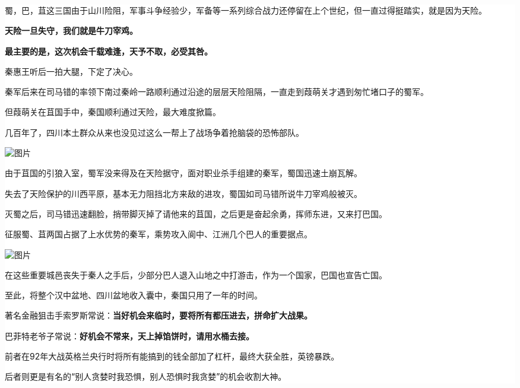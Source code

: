 
蜀，巴，苴这三国由于山川险阻，军事斗争经验少，军备等一系列综合战力还停留在上个世纪，但一直过得挺踏实，就是因为天险。

 

**天险一旦失守，我们就是牛刀宰鸡。**

 

**最主要的是，这次机会千载难逢，天予不取，必受其咎。**

 

秦惠王听后一拍大腿，下定了决心。



秦军后来在司马错的率领下南过秦岭一路顺利通过沿途的层层天险阻隔，一直走到葭萌关才遇到匆忙堵口子的蜀军。



但葭萌关在苴国手中，秦国顺利通过天险，最大难度掀篇。



几百年了，四川本土群众从来也没见过这么一帮上了战场争着抢脑袋的恐怖部队。



![图片](../img/第五战：秦并巴蜀（蜀道修订篇）百年一遇的机会，你怎么选？.assets/640-20220321141202968.jpeg)



由于苴国的引狼入室，蜀军没来得及在天险据守，面对职业杀手组建的秦军，蜀国迅速土崩瓦解。



失去了天险保护的川西平原，基本无力阻挡北方来敌的进攻，蜀国如司马错所说牛刀宰鸡般被灭。

 

灭蜀之后，司马错迅速翻脸，捎带脚灭掉了请他来的苴国，之后更是奋起余勇，挥师东进，又来打巴国。



征服蜀、苴两国占据了上水优势的秦军，乘势攻入阆中、江洲几个巴人的重要据点。

 

![图片](../img/第五战：秦并巴蜀（蜀道修订篇）百年一遇的机会，你怎么选？.assets/640-20220321141202945.jpeg)



在这些重要城邑丧失于秦人之手后，少部分巴人退入山地之中打游击，作为一个国家，巴国也宣告亡国。

 

至此，将整个汉中盆地、四川盆地收入囊中，秦国只用了一年的时间。





著名金融狙击手索罗斯常说：**当好机会来临时，要将所有都压进去，拼命扩大战果。**

 

巴菲特老爷子常说：**好机会不常来，天上掉馅饼时，请用水桶去接。**

 

前者在92年大战英格兰央行时将所有能搞到的钱全部加了杠杆，最终大获全胜，英镑暴跌。

 

后者则更是有名的“别人贪婪时我恐惧，别人恐惧时我贪婪”的机会收割大神。
